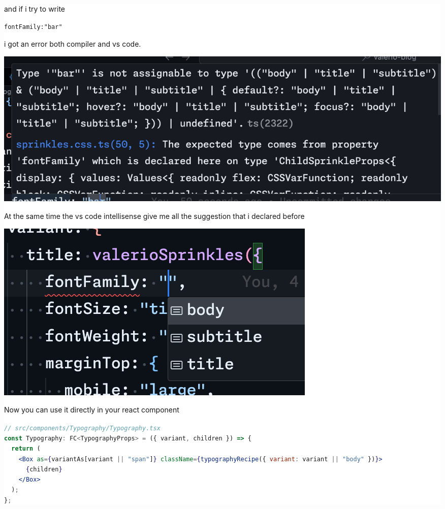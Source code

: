 and if i try to write 

`fontFamily:"bar"`

 i got an error both compiler and vs code.

![error-vanilla-extract.png](Vanilla-extract-getting-started_6f5894536d3e40f196a09b19be42e9ca/error-vanilla-extract.png)

At the same time the vs code intellisense give me all the suggestion that i declared before

![intellisense-vanilla-extract.png](Vanilla-extract-getting-started_6f5894536d3e40f196a09b19be42e9ca/Untitled.png)

Now you can use it directly in your react component

```jsx
// src/components/Typography/Typography.tsx
const Typography: FC<TypographyProps> = ({ variant, children }) => {
  return (
    <Box as={variantAs[variant || "span"]} className={typographyRecipe({ variant: variant || "body" })}>
      {children}
    </Box>
  );
};

```
